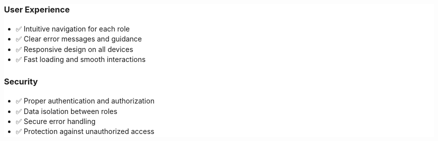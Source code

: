 ### User Experience
- ✅ Intuitive navigation for each role
- ✅ Clear error messages and guidance
- ✅ Responsive design on all devices
- ✅ Fast loading and smooth interactions

### Security
- ✅ Proper authentication and authorization
- ✅ Data isolation between roles
- ✅ Secure error handling
- ✅ Protection against unauthorized access
